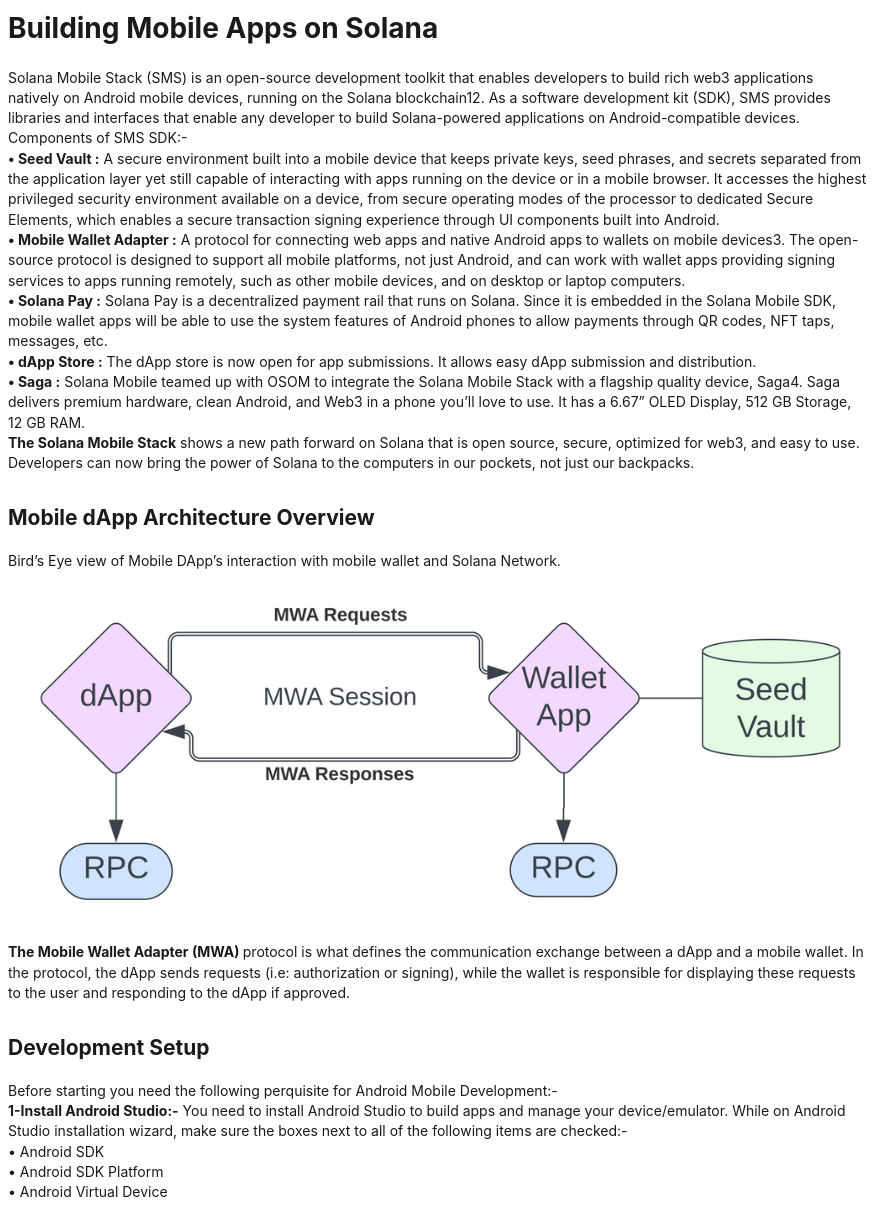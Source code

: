 # Building Mobile Apps on Solana
Solana Mobile Stack (SMS) is an open-source development toolkit that enables developers to build rich web3 applications natively on Android mobile devices, running on the Solana blockchain12. As a software development kit (SDK), SMS provides libraries and interfaces that enable any developer to build Solana-powered applications on Android-compatible devices. Components of SMS SDK:- <br /> 
<b>•	Seed Vault :</b> A secure environment built into a mobile device that keeps private keys, seed phrases, and secrets separated from the application layer yet still capable of interacting with apps running on the device or in a mobile browser. It accesses the highest privileged security environment available on a device, from secure operating modes of the processor to dedicated Secure Elements, which enables a secure transaction signing experience through UI components built into Android.<br />
<b>•	Mobile Wallet Adapter :</b> A protocol for connecting web apps and native Android apps to wallets on mobile devices3. The open-source protocol is designed to support all mobile platforms, not just Android, and can work with wallet apps providing signing services to apps running remotely, such as other mobile devices, and on desktop or laptop computers.<br />
<b>•	Solana Pay :</b> Solana Pay is a decentralized payment rail that runs on Solana. Since it is embedded in the Solana Mobile SDK, mobile wallet apps will be able to use the system features of Android phones to allow payments through QR codes, NFT taps, messages, etc.<br />
<b>•	dApp Store :</b> The dApp store is now open for app submissions. It allows easy dApp submission and distribution.<br />
<b>•	Saga :</b> Solana Mobile teamed up with OSOM to integrate the Solana Mobile Stack with a flagship quality device, Saga4. Saga delivers premium hardware, clean Android, and Web3 in a phone you’ll love to use. It has a 6.67” OLED Display, 512 GB Storage, 12 GB RAM.<br />
<b>The Solana Mobile Stack</b> shows a new path forward on Solana that is open source, secure, optimized for web3, and easy to use. Developers can now bring the power of Solana to the computers in our pockets, not just our backpacks.
## Mobile dApp Architecture Overview
Bird’s Eye view of Mobile DApp’s interaction with mobile wallet and Solana Network.
![Bird Eye View](https://github.com/adi99/Building-Mobile-Apps-on-Solana/blob/main/dapp_architecture_full.svg)
<b> The Mobile Wallet Adapter (MWA) </b> protocol is what defines the communication exchange between a dApp and a mobile wallet. In the protocol, the dApp sends requests (i.e: authorization or signing), while the wallet is responsible for displaying these requests to the user and responding to the dApp if approved. <br />
## Development Setup
Before starting you need the following perquisite for Android Mobile Development:-<br />
<b>1-Install Android Studio:-</b> You need to install Android Studio to build apps and manage your device/emulator.  While on Android Studio installation wizard, make sure the boxes next to all of the following items are checked:-<br />
•	Android SDK <br />
•	Android SDK Platform <br />
•	Android Virtual Device <br />